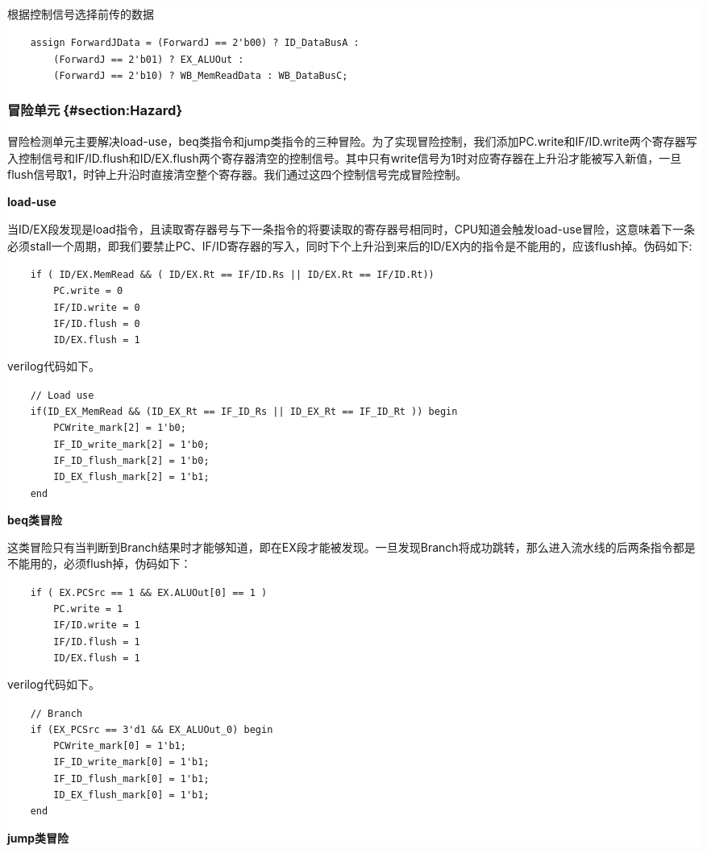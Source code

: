         

根据控制信号选择前传的数据

        assign ForwardJData = (ForwardJ == 2'b00) ? ID_DataBusA : 
            (ForwardJ == 2'b01) ? EX_ALUOut :
            (ForwardJ == 2'b10) ? WB_MemReadData : WB_DataBusC;
        

### 冒险单元 {#section:Hazard}

冒险检测单元主要解决load-use，beq类指令和jump类指令的三种冒险。为了实现冒险控制，我们添加PC.write和IF/ID.write两个寄存器写入控制信号和IF/ID.flush和ID/EX.flush两个寄存器清空的控制信号。其中只有write信号为1时对应寄存器在上升沿才能被写入新值，一旦flush信号取1，时钟上升沿时直接清空整个寄存器。我们通过这四个控制信号完成冒险控制。

**load-use**

当ID/EX段发现是load指令，且读取寄存器号与下一条指令的将要读取的寄存器号相同时，CPU知道会触发load-use冒险，这意味着下一条必须stall一个周期，即我们要禁止PC、IF/ID寄存器的写入，同时下个上升沿到来后的ID/EX内的指令是不能用的，应该flush掉。伪码如下:

        if ( ID/EX.MemRead && ( ID/EX.Rt == IF/ID.Rs || ID/EX.Rt == IF/ID.Rt))
            PC.write = 0
            IF/ID.write = 0
            IF/ID.flush = 0
            ID/EX.flush = 1
        

verilog代码如下。

        // Load use
        if(ID_EX_MemRead && (ID_EX_Rt == IF_ID_Rs || ID_EX_Rt == IF_ID_Rt )) begin
            PCWrite_mark[2] = 1'b0;
            IF_ID_write_mark[2] = 1'b0;
            IF_ID_flush_mark[2] = 1'b0; 
            ID_EX_flush_mark[2] = 1'b1;
        end
        

**beq类冒险**

这类冒险只有当判断到Branch结果时才能够知道，即在EX段才能被发现。一旦发现Branch将成功跳转，那么进入流水线的后两条指令都是不能用的，必须flush掉，伪码如下：

        if ( EX.PCSrc == 1 && EX.ALUOut[0] == 1 )
            PC.write = 1
            IF/ID.write = 1
            IF/ID.flush = 1
            ID/EX.flush = 1
        

verilog代码如下。

        // Branch
        if (EX_PCSrc == 3'd1 && EX_ALUOut_0) begin      
            PCWrite_mark[0] = 1'b1;
            IF_ID_write_mark[0] = 1'b1;
            IF_ID_flush_mark[0] = 1'b1; 
            ID_EX_flush_mark[0] = 1'b1;
        end
        

**jump类冒险**
